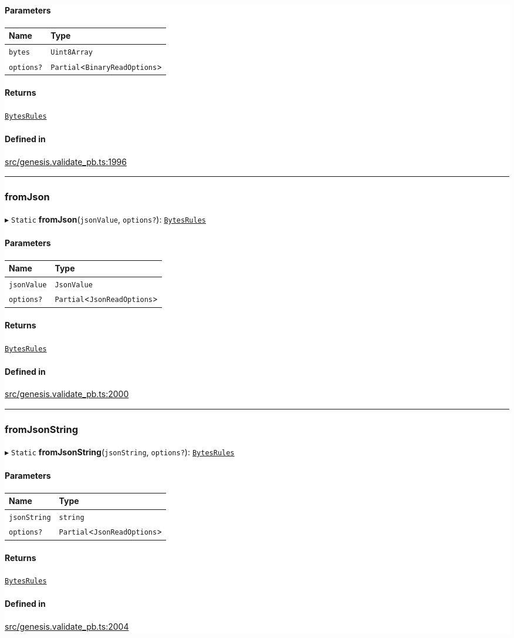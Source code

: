 #### Parameters

| Name | Type |
| :------ | :------ |
| `bytes` | `Uint8Array` |
| `options?` | `Partial`<`BinaryReadOptions`\> |

#### Returns

[`BytesRules`](BytesRules.md)

#### Defined in

[src/genesis.validate_pb.ts:1996](https://github.com/Unaxiom/genesis-ts-sdk/blob/a265138/src/genesis.validate_pb.ts#L1996)

___

### fromJson

▸ `Static` **fromJson**(`jsonValue`, `options?`): [`BytesRules`](BytesRules.md)

#### Parameters

| Name | Type |
| :------ | :------ |
| `jsonValue` | `JsonValue` |
| `options?` | `Partial`<`JsonReadOptions`\> |

#### Returns

[`BytesRules`](BytesRules.md)

#### Defined in

[src/genesis.validate_pb.ts:2000](https://github.com/Unaxiom/genesis-ts-sdk/blob/a265138/src/genesis.validate_pb.ts#L2000)

___

### fromJsonString

▸ `Static` **fromJsonString**(`jsonString`, `options?`): [`BytesRules`](BytesRules.md)

#### Parameters

| Name | Type |
| :------ | :------ |
| `jsonString` | `string` |
| `options?` | `Partial`<`JsonReadOptions`\> |

#### Returns

[`BytesRules`](BytesRules.md)

#### Defined in

[src/genesis.validate_pb.ts:2004](https://github.com/Unaxiom/genesis-ts-sdk/blob/a265138/src/genesis.validate_pb.ts#L2004)
